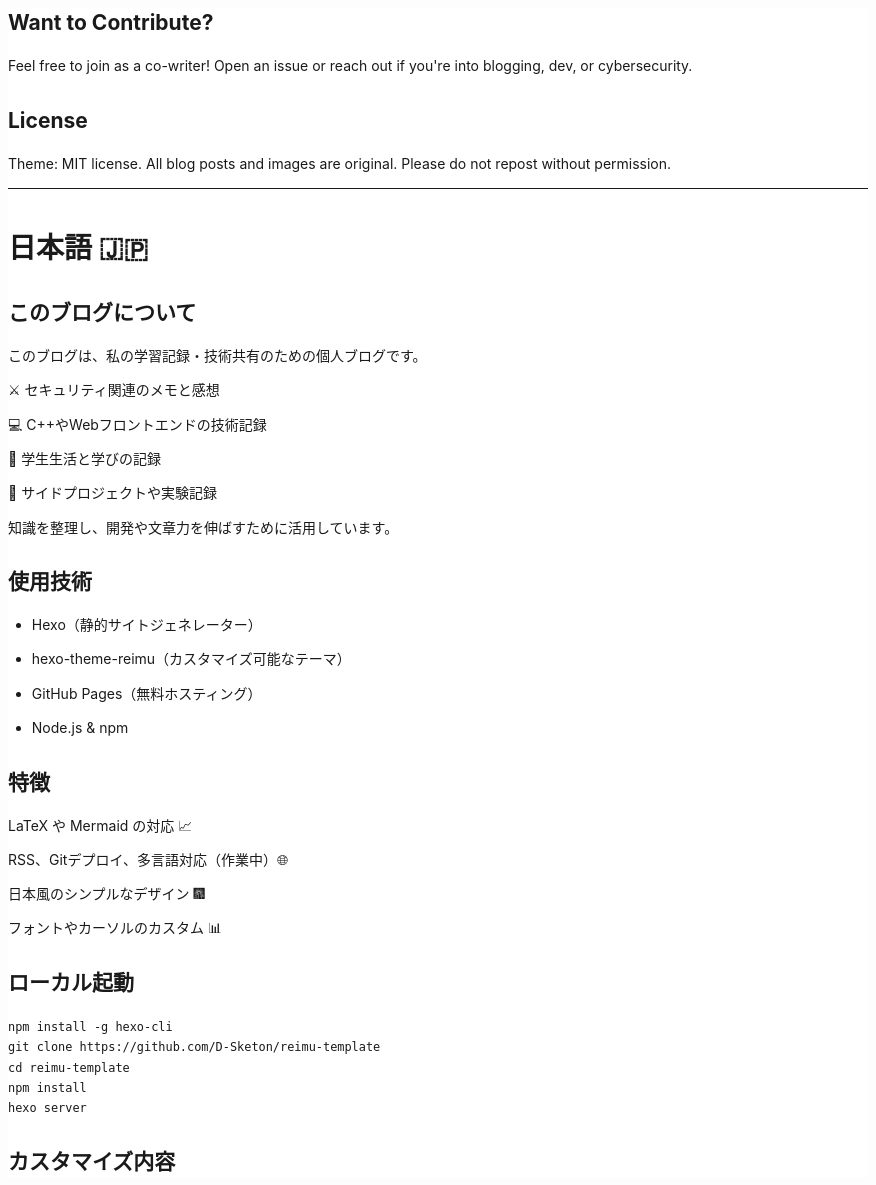 ## Want to Contribute?

Feel free to join as a co-writer! Open an issue or reach out if you're into blogging, dev, or cybersecurity.

## License

Theme: MIT license.
All blog posts and images are original. Please do not repost without permission.


---

<a name="japanese"></a>

# 日本語 🇯🇵

## このブログについて

このブログは、私の学習記録・技術共有のための個人ブログです。

⚔️ セキュリティ関連のメモと感想

💻 C++やWebフロントエンドの技術記録

🏫 学生生活と学びの記録

👾 サイドプロジェクトや実験記録


知識を整理し、開発や文章力を伸ばすために活用しています。

## 使用技術

- Hexo（静的サイトジェネレーター）

- hexo-theme-reimu（カスタマイズ可能なテーマ）

- GitHub Pages（無料ホスティング）

- Node.js & npm


## 特徴

LaTeX や Mermaid の対応 📈

RSS、Gitデプロイ、多言語対応（作業中）🌐

日本風のシンプルなデザイン 🎆

フォントやカーソルのカスタム 📊


## ローカル起動
```
npm install -g hexo-cli
git clone https://github.com/D-Sketon/reimu-template
cd reimu-template
npm install
hexo server
```
## カスタマイズ内容
